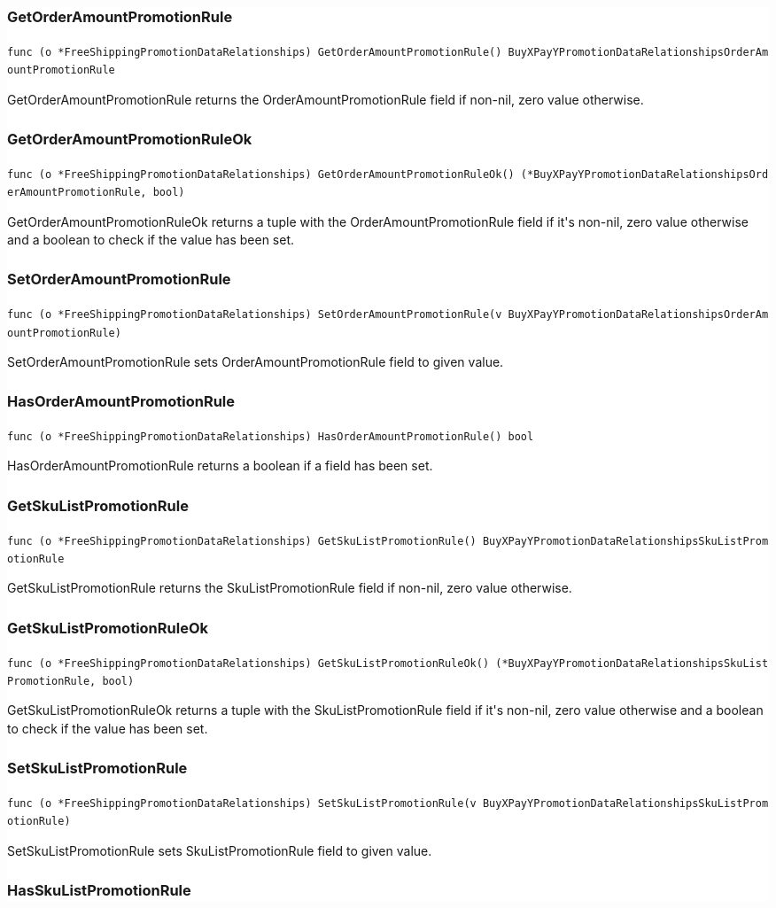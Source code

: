 ### GetOrderAmountPromotionRule

`func (o *FreeShippingPromotionDataRelationships) GetOrderAmountPromotionRule() BuyXPayYPromotionDataRelationshipsOrderAmountPromotionRule`

GetOrderAmountPromotionRule returns the OrderAmountPromotionRule field if non-nil, zero value otherwise.

### GetOrderAmountPromotionRuleOk

`func (o *FreeShippingPromotionDataRelationships) GetOrderAmountPromotionRuleOk() (*BuyXPayYPromotionDataRelationshipsOrderAmountPromotionRule, bool)`

GetOrderAmountPromotionRuleOk returns a tuple with the OrderAmountPromotionRule field if it's non-nil, zero value otherwise
and a boolean to check if the value has been set.

### SetOrderAmountPromotionRule

`func (o *FreeShippingPromotionDataRelationships) SetOrderAmountPromotionRule(v BuyXPayYPromotionDataRelationshipsOrderAmountPromotionRule)`

SetOrderAmountPromotionRule sets OrderAmountPromotionRule field to given value.

### HasOrderAmountPromotionRule

`func (o *FreeShippingPromotionDataRelationships) HasOrderAmountPromotionRule() bool`

HasOrderAmountPromotionRule returns a boolean if a field has been set.

### GetSkuListPromotionRule

`func (o *FreeShippingPromotionDataRelationships) GetSkuListPromotionRule() BuyXPayYPromotionDataRelationshipsSkuListPromotionRule`

GetSkuListPromotionRule returns the SkuListPromotionRule field if non-nil, zero value otherwise.

### GetSkuListPromotionRuleOk

`func (o *FreeShippingPromotionDataRelationships) GetSkuListPromotionRuleOk() (*BuyXPayYPromotionDataRelationshipsSkuListPromotionRule, bool)`

GetSkuListPromotionRuleOk returns a tuple with the SkuListPromotionRule field if it's non-nil, zero value otherwise
and a boolean to check if the value has been set.

### SetSkuListPromotionRule

`func (o *FreeShippingPromotionDataRelationships) SetSkuListPromotionRule(v BuyXPayYPromotionDataRelationshipsSkuListPromotionRule)`

SetSkuListPromotionRule sets SkuListPromotionRule field to given value.

### HasSkuListPromotionRule

